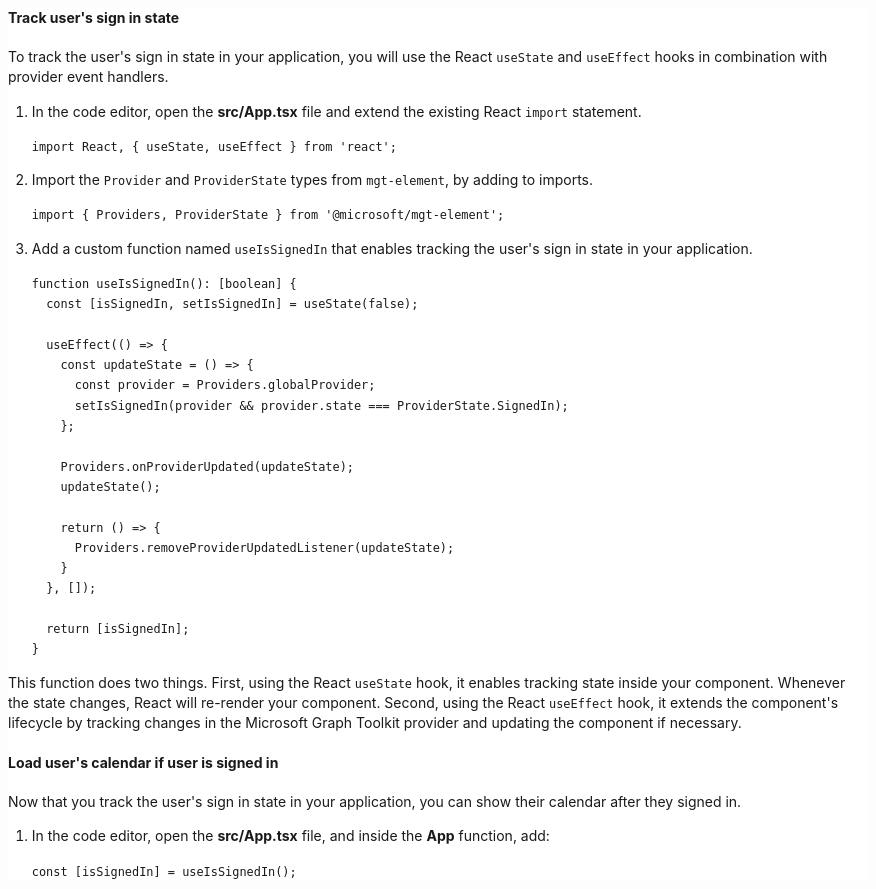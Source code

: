 #### Track user's sign in state

To track the user's sign in state in your application, you will use the React `useState` and `useEffect` hooks in combination with provider event handlers.

1. In the code editor, open the **src/App.tsx** file and extend the existing React `import` statement.

    ```tsx
    import React, { useState, useEffect } from 'react';
    ```

1. Import the `Provider` and `ProviderState` types from `mgt-element`, by adding to imports.

    ```tsx
    import { Providers, ProviderState } from '@microsoft/mgt-element';
    ```

1. Add a custom function named `useIsSignedIn` that enables tracking the user's sign in state in your application.

    ```tsx
    function useIsSignedIn(): [boolean] {
      const [isSignedIn, setIsSignedIn] = useState(false);
    
      useEffect(() => {
        const updateState = () => {
          const provider = Providers.globalProvider;
          setIsSignedIn(provider && provider.state === ProviderState.SignedIn);
        };
    
        Providers.onProviderUpdated(updateState);
        updateState();
    
        return () => {
          Providers.removeProviderUpdatedListener(updateState);
        }
      }, []);
    
      return [isSignedIn];
    }
    ```

This function does two things. First, using the React `useState` hook, it enables tracking state inside your component. Whenever the state changes, React will re-render your component. Second, using the React `useEffect` hook, it extends the component's lifecycle by tracking changes in the Microsoft Graph Toolkit provider and updating the component if necessary.

#### Load user's calendar if user is signed in

Now that you track the user's sign in state in your application, you can show their calendar after they signed in.

1. In the code editor, open the **src/App.tsx** file, and inside the **App** function, add:

    ```tsx
    const [isSignedIn] = useIsSignedIn();
    ```
